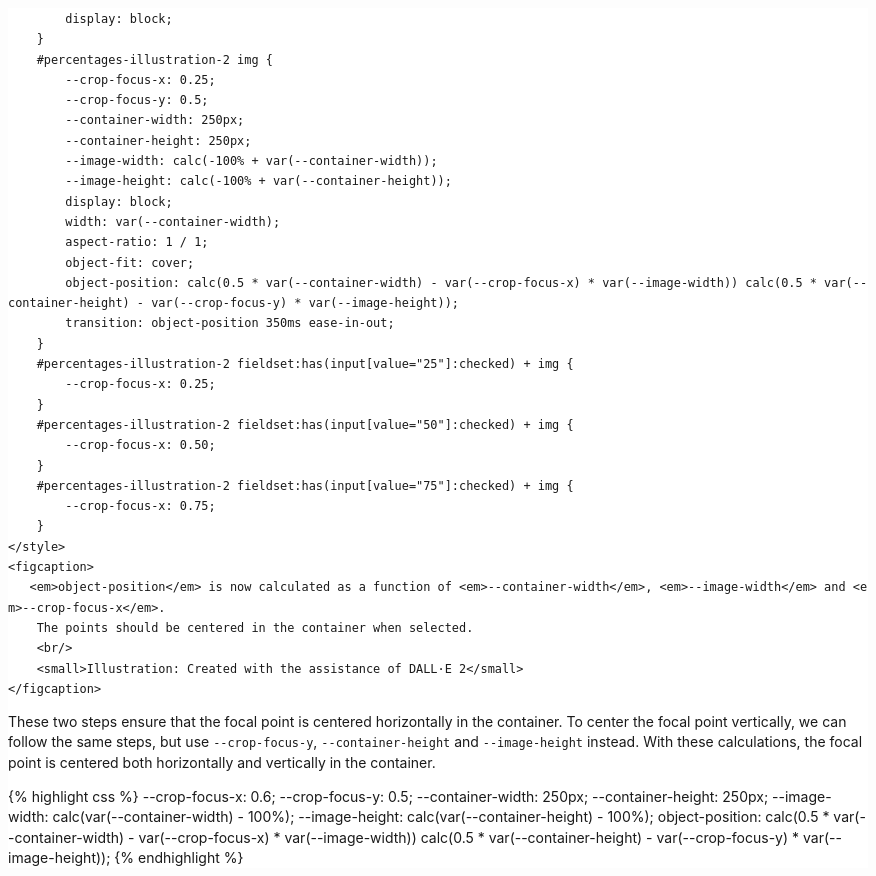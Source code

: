             display: block;
        }
        #percentages-illustration-2 img {
            --crop-focus-x: 0.25;
            --crop-focus-y: 0.5;
            --container-width: 250px;
            --container-height: 250px;
            --image-width: calc(-100% + var(--container-width));
            --image-height: calc(-100% + var(--container-height));
            display: block;
            width: var(--container-width);
            aspect-ratio: 1 / 1;
            object-fit: cover;
            object-position: calc(0.5 * var(--container-width) - var(--crop-focus-x) * var(--image-width)) calc(0.5 * var(--container-height) - var(--crop-focus-y) * var(--image-height));
            transition: object-position 350ms ease-in-out;
        }
        #percentages-illustration-2 fieldset:has(input[value="25"]:checked) + img {
            --crop-focus-x: 0.25;
        }
        #percentages-illustration-2 fieldset:has(input[value="50"]:checked) + img {
            --crop-focus-x: 0.50;
        }
        #percentages-illustration-2 fieldset:has(input[value="75"]:checked) + img {
            --crop-focus-x: 0.75;
        }
    </style>
    <figcaption>
       <em>object-position</em> is now calculated as a function of <em>--container-width</em>, <em>--image-width</em> and <em>--crop-focus-x</em>.
        The points should be centered in the container when selected.
        <br/>
        <small>Illustration: Created with the assistance of DALL·E 2</small>
    </figcaption>
</figure>

These two steps ensure that the focal point is centered horizontally in the container. 
To center the focal point vertically, we can follow the same steps, but use `--crop-focus-y`, `--container-height` and `--image-height` instead.
With these calculations, the focal point is centered both horizontally and vertically in the container.

{% highlight css %}
--crop-focus-x: 0.6;
--crop-focus-y: 0.5;
--container-width: 250px;
--container-height: 250px;
--image-width: calc(var(--container-width) - 100%);
--image-height: calc(var(--container-height) - 100%);
object-position: 
    calc(0.5 * var(--container-width) - var(--crop-focus-x) * var(--image-width)) 
    calc(0.5 * var(--container-height) - var(--crop-focus-y) * var(--image-height));
{% endhighlight %}


[responsive-images]: https://developer.mozilla.org/en-US/docs/Learn/HTML/Multimedia_and_embedding/Responsive_images
[object-fit]: https://developer.mozilla.org/en-US/docs/Web/CSS/object-fit
[object-position]: https://developer.mozilla.org/en-US/docs/Web/CSS/object-position
[custom-properties]: https://developer.mozilla.org/en-US/docs/Web/CSS/Using_CSS_custom_properties
[background-position-percentage]: https://w3c.github.io/csswg-drafts/css-backgrounds-3/#valdef-background-position-percentage
[regarding-percentages]: https://developer.mozilla.org/en-US/docs/Web/CSS/background-position#regarding_percentages
[length-percentage]: https://developer.mozilla.org/en-US/docs/Web/CSS/length-percentage
[container-queries]: https://developer.mozilla.org/en-US/docs/Web/CSS/CSS_Container_Queries
[container-query-length-units]: https://developer.mozilla.org/en-US/docs/Web/CSS/CSS_Container_Queries#container_query_length_units